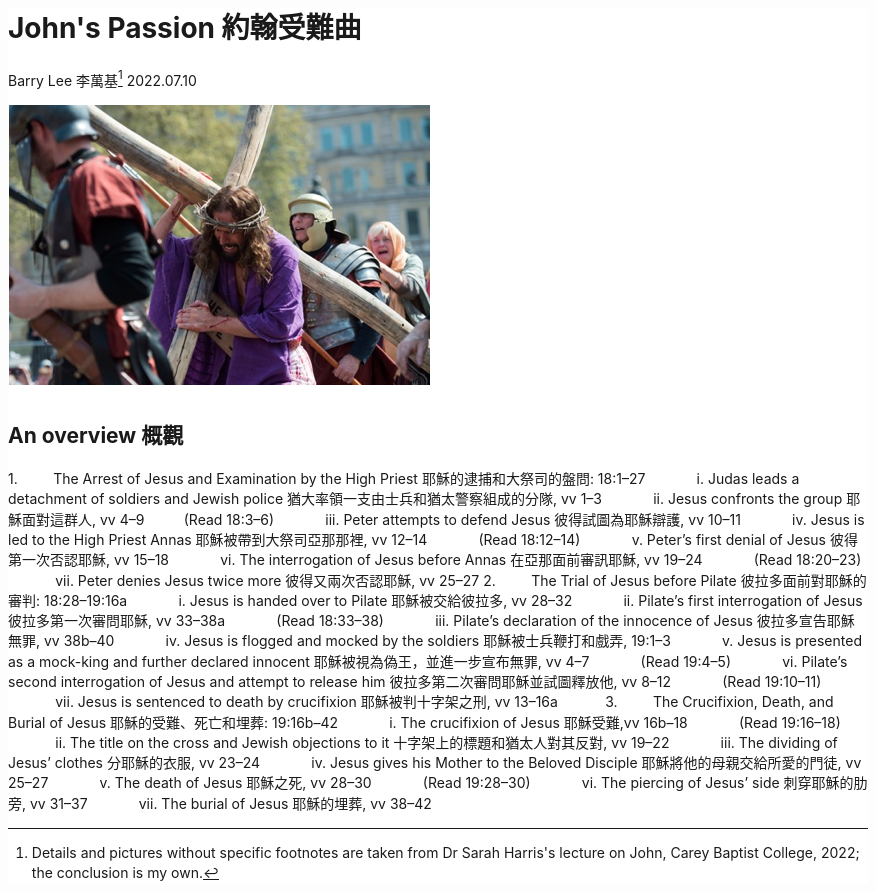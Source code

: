 # John's Passion 約翰受難曲

Barry Lee 李萬基[^1] 2022.07.10

![](images/Jesus-purple-robe.png)

## An overview 概觀
1.         The Arrest of Jesus and Examination by the High Priest 耶穌的逮捕和大祭司的盤問: 18:1–27
            i. Judas leads a detachment of soldiers and Jewish police 猶大率領一支由士兵和猶太警察組成的分隊, vv 1–3
            ii. Jesus confronts the group 耶穌面對這群人, vv 4–9
	               (Read 18:3–6)
            iii. Peter attempts to defend Jesus 彼得試圖為耶穌辯護, vv 10–11
            iv. Jesus is led to the High Priest Annas 耶穌被帶到大祭司亞那那裡, vv 12–14
		            (Read 18:12–14)
            v. Peter’s first denial of Jesus 彼得第一次否認耶穌, vv 15–18
            vi. The interrogation of Jesus before Annas 在亞那面前審訊耶穌, vv 19–24
		            (Read 18:20–23)
            vii. Peter denies Jesus twice more 彼得又兩次否認耶穌, vv 25–27
2.         The Trial of Jesus before Pilate 彼拉多面前對耶穌的審判: 18:28–19:16a
            i. Jesus is handed over to Pilate 耶穌被交給彼拉多, vv 28–32
            ii. Pilate’s first interrogation of Jesus 彼拉多第一次審問耶穌, vv 33–38a
		            (Read 18:33–38)
            iii. Pilate’s declaration of the innocence of Jesus 彼拉多宣告耶穌無罪, vv 38b–40
            iv. Jesus is flogged and mocked by the soldiers 耶穌被士兵鞭打和戲弄, 19:1–3
            v. Jesus is presented as a mock-king and further declared innocent 耶穌被視為偽王，並進一步宣布無罪, vv 4–7
		            (Read 19:4–5)
            vi. Pilate’s second interrogation of Jesus and attempt to release him 彼拉多第二次審問耶穌並試圖釋放他, vv 8–12
		            (Read 19:10–11)
            vii. Jesus is sentenced to death by crucifixion 耶穌被判十字架之刑, vv 13–16a            
3.         The Crucifixion, Death, and Burial of Jesus 耶穌的受難、死亡和埋葬: 19:16b–42
            i. The crucifixion of Jesus 耶穌受難,vv 16b–18
		            (Read 19:16–18)
            ii. The title on the cross and Jewish objections to it 十字架上的標題和猶太人對其反對, vv 19–22
            iii. The dividing of Jesus’ clothes 分耶穌的衣服, vv 23–24
            iv. Jesus gives his Mother to the Beloved Disciple 耶穌將他的母親交給所愛的門徒, vv 25–27
            v. The death of Jesus 耶穌之死, vv 28–30
		            (Read 19:28–30)
            vi. The piercing of Jesus’ side 刺穿耶穌的肋旁, vv 31–37
            vii. The burial of Jesus 耶穌的埋葬, vv 38–42


[^1]: Details and pictures without specific footnotes are taken from Dr Sarah Harris's lecture on John, Carey Baptist College, 2022; the conclusion is my own.
[^2]: Raymond E. Brown, The Gospel according to John (XIII-XXI): Introduction, Translation, and Notes, vol. 29A, Anchor Yale Bible (New Haven; London: Yale University Press, 2008), 914.
[^3]: Thompson, *John*, 360.
[^4]: Thompson, *John*, 360.
[^5]: J. Ramsey Michaels, [_The Gospel of John_](https://ref.ly/logosres/nicnt64jn3?ref=Bible.Jn18.5&off=809&ctx=dentify+himself.%E2%80%9D17+~In+typical+Johannine), The New International Commentary on the Old and New Testament (Grand Rapids, MI; Cambridge, UK: William B. Eerdmans Publishing Company, 2010), 889.
[^6]: Michaels, _The Gospel of John_, 890.
[^7]: Thompson, *John*, 364–5.
[^8]: Michaels, _The Gospel of John_, 922.
[^9]: Michaels, _The Gospel of John_, 922.
[^10]: Michaels, _The Gospel of John_, 923.
[^11]: Michaels, _The Gospel of John_, 923.
[^12]: Thompson, *John*, 381.
[^13]: Michaels, _The Gospel of John_, 925.
[^14]: Michaels, _The Gospel of John_, 926.
[^15]: Michaels, _The Gospel of John_, 930.
[^16]: Michaels, _The Gospel of John_, 930.
[^17]: Michaels, _The Gospel of John_, 931.
[^18]: Marc Cortez, _ReSourcing Theological Anthropology: A Constructive Account of Humanity in the Light of Christ_ (Grand Rapids, MI: Zondervan, 2017), 30.
[^19]: Thompson, *John*, 385.
[^20]: Thompson, *John*, 385.
[^21]: Thompson, *John*, 386.
[^22]: Thompson, *John*, 401.
[^23]: Thompson, *John*, 401.
[^24]: Thompson, *John*, 401.
[^25]: Kathleen N. Hattrup, "A doctor on why 'blood and water' gushed from Jesus' heart", Aleteia, https://aleteia.org/2019/06/22/a-doctor-on-why-blood-and-water-gushed-from-jesus-heart/
[^26]: Michaels, _The Gospel of John_, 969.
[^27]: Michaels, _The Gospel of John_, 969.
[^28]: Thompson, *John*, 401.
[^29]: Beasley-Murray, *John*, 335-336.